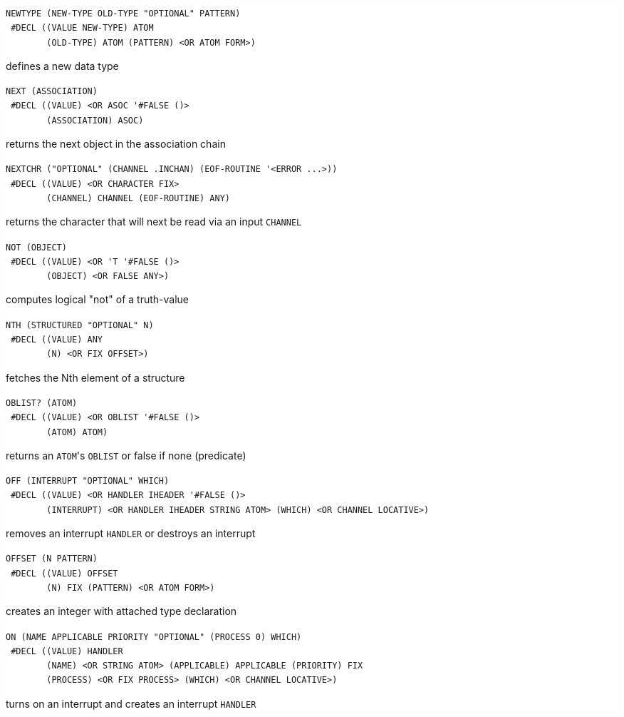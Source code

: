 ```
NEWTYPE (NEW-TYPE OLD-TYPE "OPTIONAL" PATTERN)
 #DECL ((VALUE NEW-TYPE) ATOM
        (OLD-TYPE) ATOM (PATTERN) <OR ATOM FORM>)
```
defines a new data type

```
NEXT (ASSOCIATION)
 #DECL ((VALUE) <OR ASOC '#FALSE ()>
        (ASSOCIATION) ASOC)
```
returns the next object in the association chain

```
NEXTCHR ("OPTIONAL" (CHANNEL .INCHAN) (EOF-ROUTINE '<ERROR ...>))
 #DECL ((VALUE) <OR CHARACTER FIX>
        (CHANNEL) CHANNEL (EOF-ROUTINE) ANY)
```
returns the character that will next be read via an input `CHANNEL`

```
NOT (OBJECT)
 #DECL ((VALUE) <OR 'T '#FALSE ()>
        (OBJECT) <OR FALSE ANY>)
```
computes logical "not" of a truth-value

```
NTH (STRUCTURED "OPTIONAL" N)
 #DECL ((VALUE) ANY
        (N) <OR FIX OFFSET>)
```
fetches the Nth element of a structure

```
OBLIST? (ATOM)
 #DECL ((VALUE) <OR OBLIST '#FALSE ()>
        (ATOM) ATOM)
```
returns an `ATOM`'s `OBLIST` or false if none (predicate)

```
OFF (INTERRUPT "OPTIONAL" WHICH)
 #DECL ((VALUE) <OR HANDLER IHEADER '#FALSE ()>
        (INTERRUPT) <OR HANDLER IHEADER STRING ATOM> (WHICH) <OR CHANNEL LOCATIVE>)
```
removes an interrupt `HANDLER` or destroys an interrupt

```
OFFSET (N PATTERN)
 #DECL ((VALUE) OFFSET
        (N) FIX (PATTERN) <OR ATOM FORM>)
```
creates an integer with attached type declaration

```
ON (NAME APPLICABLE PRIORITY "OPTIONAL" (PROCESS 0) WHICH)
 #DECL ((VALUE) HANDLER
        (NAME) <OR STRING ATOM> (APPLICABLE) APPLICABLE (PRIORITY) FIX
        (PROCESS) <OR FIX PROCESS> (WHICH) <OR CHANNEL LOCATIVE>)
```
turns on an interrupt and creates an interrupt `HANDLER`
